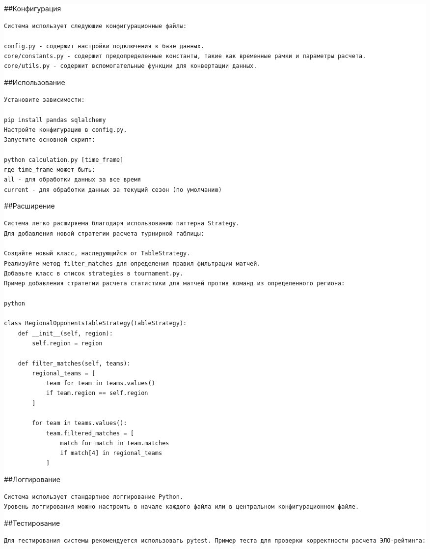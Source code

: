 ##Конфигурация

    Система использует следующие конфигурационные файлы:

    config.py - содержит настройки подключения к базе данных.
    core/constants.py - содержит предопределенные константы, такие как временные рамки и параметры расчета.
    core/utils.py - содержит вспомогательные функции для конвертации данных.

##Использование

    Установите зависимости:

    pip install pandas sqlalchemy
    Настройте конфигурацию в config.py.
    Запустите основной скрипт:

    python calculation.py [time_frame]
    где time_frame может быть:
    all - для обработки данных за все время
    current - для обработки данных за текущий сезон (по умолчанию)

##Расширение

    Система легко расширяема благодаря использованию паттерна Strategy. 
    Для добавления новой стратегии расчета турнирной таблицы:

    Создайте новый класс, наследующийся от TableStrategy.
    Реализуйте метод filter_matches для определения правил фильтрации матчей.
    Добавьте класс в список strategies в tournament.py.
    Пример добавления стратегии расчета статистики для матчей против команд из определенного региона:

    python
    
    class RegionalOpponentsTableStrategy(TableStrategy):
        def __init__(self, region):
            self.region = region
        
        def filter_matches(self, teams):
            regional_teams = [
                team for team in teams.values()
                if team.region == self.region
            ]
            
            for team in teams.values():
                team.filtered_matches = [
                    match for match in team.matches
                    if match[4] in regional_teams
                ]
##Логгирование
    
    Система использует стандартное логгирование Python. 
    Уровень логгирования можно настроить в начале каждого файла или в центральном конфигурационном файле.

##Тестирование
    
    Для тестирования системы рекомендуется использовать pytest. Пример теста для проверки корректности расчета ЭЛО-рейтинга:
